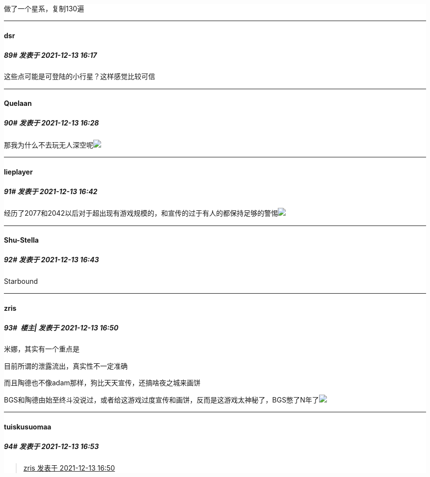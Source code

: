 做了一个星系，复制130遍

*****

####  dsr  
##### 89#       发表于 2021-12-13 16:17

这些点可能是可登陆的小行星？这样感觉比较可信



*****

####  Quelaan  
##### 90#       发表于 2021-12-13 16:28

那我为什么不去玩无人深空呢<img src="https://static.saraba1st.com/image/smiley/face2017/067.png" referrerpolicy="no-referrer">



*****

####  lieplayer  
##### 91#       发表于 2021-12-13 16:42

经历了2077和2042以后对于超出现有游戏规模的，和宣传的过于有人的都保持足够的警惕<img src="https://static.saraba1st.com/image/smiley/face2017/047.png" referrerpolicy="no-referrer">

*****

####  Shu-Stella  
##### 92#       发表于 2021-12-13 16:43

Starbound



*****

####  zris  
##### 93#         楼主| 发表于 2021-12-13 16:50

米娜，其实有一个重点是

目前所谓的泄露流出，真实性不一定准确

而且陶德也不像adam那样，狗比天天宣传，还搞啥夜之城来画饼

BGS和陶德由始至终斗没说过，或者给这游戏过度宣传和画饼，反而是这游戏太神秘了，BGS憋了N年了<img src="https://static.saraba1st.com/image/smiley/face2017/186.png" referrerpolicy="no-referrer">

*****

####  tuiskusuomaa  
##### 94#       发表于 2021-12-13 16:53

<blockquote><a href="httphttps://bbs.saraba1st.com/2b/forum.php?mod=redirect&amp;goto=findpost&amp;pid=53920350&amp;ptid=2042255" target="_blank">zris 发表于 2021-12-13 16:50</a>
